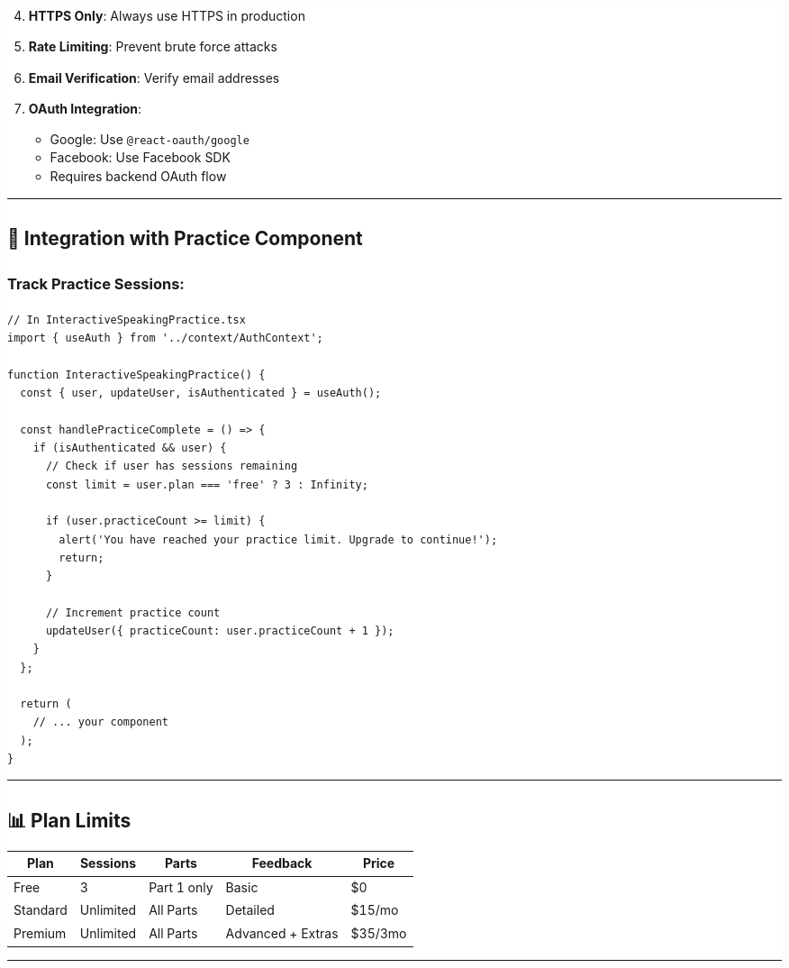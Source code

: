 4. **HTTPS Only**: Always use HTTPS in production

5. **Rate Limiting**: Prevent brute force attacks

6. **Email Verification**: Verify email addresses

7. **OAuth Integration**:
   - Google: Use `@react-oauth/google`
   - Facebook: Use Facebook SDK
   - Requires backend OAuth flow

---

## 🔄 Integration with Practice Component

### Track Practice Sessions:

```tsx
// In InteractiveSpeakingPractice.tsx
import { useAuth } from '../context/AuthContext';

function InteractiveSpeakingPractice() {
  const { user, updateUser, isAuthenticated } = useAuth();
  
  const handlePracticeComplete = () => {
    if (isAuthenticated && user) {
      // Check if user has sessions remaining
      const limit = user.plan === 'free' ? 3 : Infinity;
      
      if (user.practiceCount >= limit) {
        alert('You have reached your practice limit. Upgrade to continue!');
        return;
      }
      
      // Increment practice count
      updateUser({ practiceCount: user.practiceCount + 1 });
    }
  };
  
  return (
    // ... your component
  );
}
```

---

## 📊 Plan Limits

| Plan | Sessions | Parts | Feedback | Price |
|------|----------|-------|----------|-------|
| Free | 3 | Part 1 only | Basic | $0 |
| Standard | Unlimited | All Parts | Detailed | $15/mo |
| Premium | Unlimited | All Parts | Advanced + Extras | $35/3mo |

---